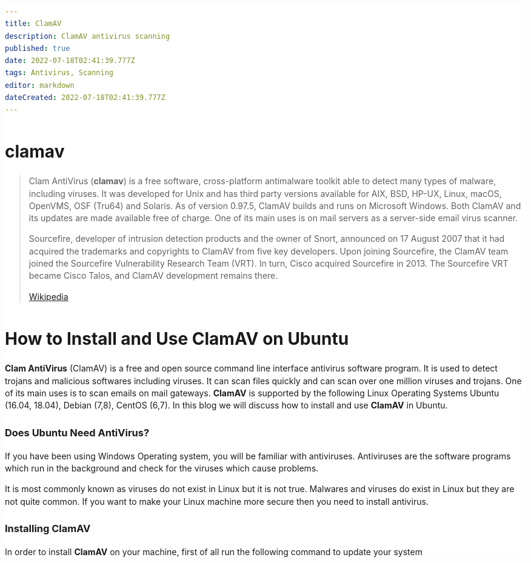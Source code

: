 ```yaml
---
title: ClamAV
description: ClamAV antivirus scanning
published: true
date: 2022-07-18T02:41:39.777Z
tags: Antivirus, Scanning
editor: markdown
dateCreated: 2022-07-18T02:41:39.777Z
---
```

# clamav

> Clam AntiVirus (**clamav**) is a free software, cross-platform antimalware toolkit able to detect many types of malware, including viruses. It was developed for Unix and has third party versions available for AIX, BSD, HP-UX, Linux, macOS, OpenVMS, OSF (Tru64) and Solaris. As of version 0.97.5, ClamAV builds and runs on Microsoft Windows. Both ClamAV and its updates are made available free of charge. One of its main uses is on mail servers as a server-side email virus scanner. 
>
> Sourcefire, developer of intrusion detection products and the owner of Snort, announced on 17 August 2007 that it had acquired the trademarks and copyrights to ClamAV from five key developers.  Upon joining Sourcefire, the ClamAV team joined the Sourcefire Vulnerability Research Team (VRT).  In turn, Cisco acquired Sourcefire in 2013. The Sourcefire VRT became Cisco Talos, and ClamAV development remains there.
>
> [Wikipedia](https://en.wikipedia.org/wiki/Clam%20AntiVirus)


# How to Install and Use ClamAV on Ubuntu

**Clam AntiVirus** (ClamAV) is a free and open source command line interface antivirus software program. It is used to detect trojans and malicious softwares including viruses. It can scan files quickly and can scan over one million viruses and trojans. One of its main uses is to scan emails on mail gateways. **ClamAV** is supported by the following Linux Operating Systems Ubuntu (16.04, 18.04), Debian (7,8), CentOS (6,7). In this blog we will discuss how to install and use **ClamAV** in Ubuntu.

### Does Ubuntu Need AntiVirus?

If you have been using Windows Operating system, you will be familiar with antiviruses. Antiviruses are the software programs which run in the background and check for the viruses which cause problems.

It is most commonly known as viruses do not exist in Linux but it is not true. Malwares and viruses do exist in Linux but they are not quite common. If you want to make your Linux machine more secure then you need to install antivirus.

### Installing ClamAV

In order to install **ClamAV** on your machine, first of all run the following command to update your system
